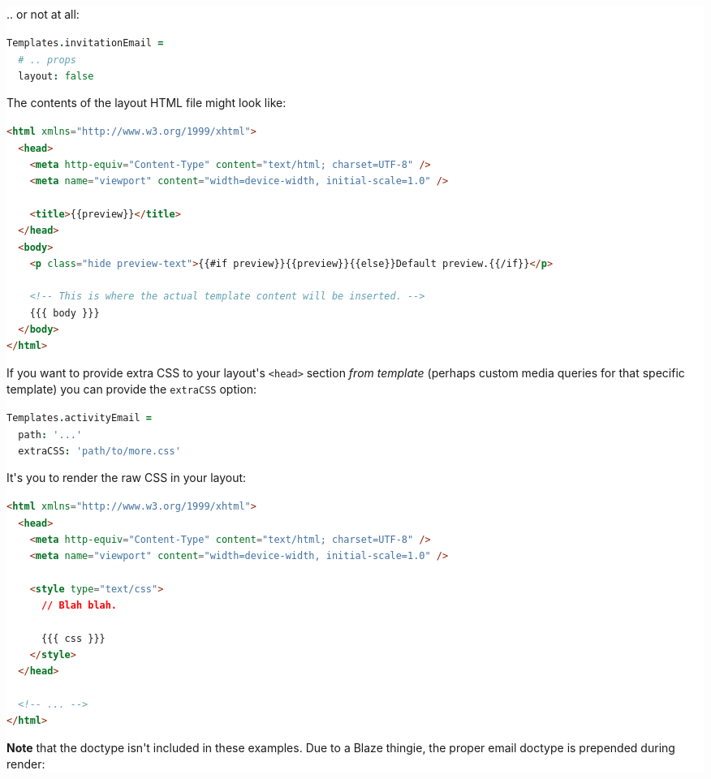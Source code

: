 .. or not at all:

```coffeescript
Templates.invitationEmail =
  # .. props
  layout: false
```

The contents of the layout HTML file might look like:

```html
<html xmlns="http://www.w3.org/1999/xhtml">
  <head>
    <meta http-equiv="Content-Type" content="text/html; charset=UTF-8" />
    <meta name="viewport" content="width=device-width, initial-scale=1.0" />

    <title>{{preview}}</title>
  </head>
  <body>
    <p class="hide preview-text">{{#if preview}}{{preview}}{{else}}Default preview.{{/if}}</p>

    <!-- This is where the actual template content will be inserted. -->
    {{{ body }}}
  </body>
</html>
```

If you want to provide extra CSS to your layout's `<head>` section *from template* (perhaps custom media queries for that specific template) you can provide the `extraCSS` option:

```coffeescript
Templates.activityEmail =
  path: '...'
  extraCSS: 'path/to/more.css'
```

It's you to render the raw CSS in your layout:

```html
<html xmlns="http://www.w3.org/1999/xhtml">
  <head>
    <meta http-equiv="Content-Type" content="text/html; charset=UTF-8" />
    <meta name="viewport" content="width=device-width, initial-scale=1.0" />

    <style type="text/css">
      // Blah blah.

      {{{ css }}}
    </style>
  </head>

  <!-- ... -->
</html>
```

**Note** that the doctype isn't included in these examples. Due to a Blaze thingie, the proper email doctype is prepended during render:

